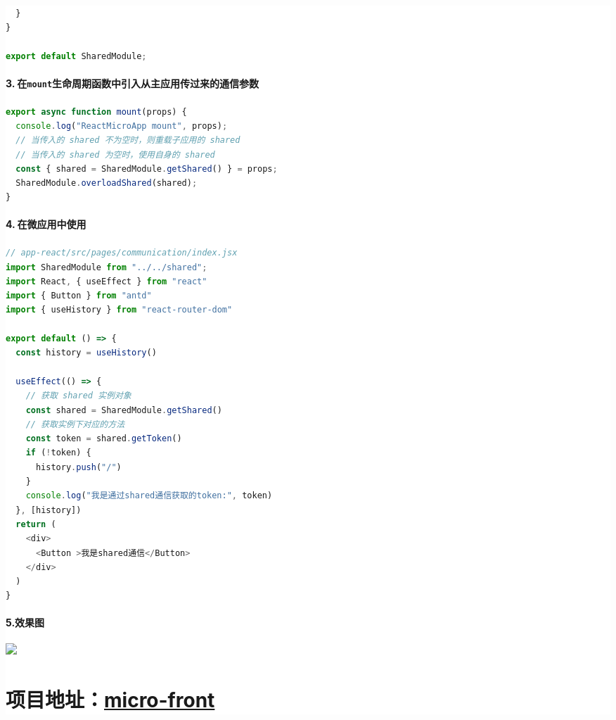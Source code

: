 ```js
  }
}

export default SharedModule;
```

#### 3. 在`mount`生命周期函数中引入从主应用传过来的通信参数
```js
export async function mount(props) {
  console.log("ReactMicroApp mount", props);
  // 当传入的 shared 不为空时，则重载子应用的 shared
  // 当传入的 shared 为空时，使用自身的 shared
  const { shared = SharedModule.getShared() } = props;
  SharedModule.overloadShared(shared);
}

```

#### 4. 在微应用中使用
```js
// app-react/src/pages/communication/index.jsx
import SharedModule from "../../shared";
import React, { useEffect } from "react"
import { Button } from "antd"
import { useHistory } from "react-router-dom"

export default () => {
  const history = useHistory()

  useEffect(() => {
    // 获取 shared 实例对象
    const shared = SharedModule.getShared()
    // 获取实例下对应的方法
    const token = shared.getToken()
    if (!token) {
      history.push("/")
    }
    console.log("我是通过shared通信获取的token:", token)
  }, [history])
  return (
    <div>
      <Button >我是shared通信</Button>
    </div>
  )
}
```
#### 5.效果图
![](https://raw.githubusercontent.com/Believel/MarkdownPhotos/master/qiankun/shared%E9%80%9A%E4%BF%A1.gif)

# 项目地址：[micro-front](https://github.com/Believel/micro-front.git)